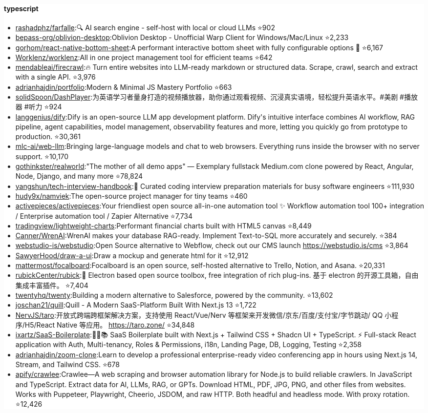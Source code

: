 #### typescript
* [rashadphz/farfalle](https://github.com/rashadphz/farfalle):🔍 AI search engine - self-host with local or cloud LLMs ⭐902
* [bepass-org/oblivion-desktop](https://github.com/bepass-org/oblivion-desktop):Oblivion Desktop - Unofficial Warp Client for Windows/Mac/Linux ⭐2,233
* [gorhom/react-native-bottom-sheet](https://github.com/gorhom/react-native-bottom-sheet):A performant interactive bottom sheet with fully configurable options 🚀 ⭐6,167
* [Worklenz/worklenz](https://github.com/Worklenz/worklenz):All in one project management tool for efficient teams ⭐642
* [mendableai/firecrawl](https://github.com/mendableai/firecrawl):🔥 Turn entire websites into LLM-ready markdown or structured data. Scrape, crawl, search and extract with a single API. ⭐3,976
* [adrianhajdin/portfolio](https://github.com/adrianhajdin/portfolio):Modern & Minimal JS Mastery Portfolio ⭐663
* [solidSpoon/DashPlayer](https://github.com/solidSpoon/DashPlayer):为英语学习者量身打造的视频播放器，助你通过观看视频、沉浸真实语境，轻松提升英语水平。#美剧 #播放器 #听力 ⭐924
* [langgenius/dify](https://github.com/langgenius/dify):Dify is an open-source LLM app development platform. Dify's intuitive interface combines AI workflow, RAG pipeline, agent capabilities, model management, observability features and more, letting you quickly go from prototype to production. ⭐30,361
* [mlc-ai/web-llm](https://github.com/mlc-ai/web-llm):Bringing large-language models and chat to web browsers. Everything runs inside the browser with no server support. ⭐10,170
* [gothinkster/realworld](https://github.com/gothinkster/realworld):"The mother of all demo apps" — Exemplary fullstack Medium.com clone powered by React, Angular, Node, Django, and many more ⭐78,824
* [yangshun/tech-interview-handbook](https://github.com/yangshun/tech-interview-handbook):💯 Curated coding interview preparation materials for busy software engineers ⭐111,930
* [hudy9x/namviek](https://github.com/hudy9x/namviek):The open-source project manager for tiny teams ⭐460
* [activepieces/activepieces](https://github.com/activepieces/activepieces):Your friendliest open source all-in-one automation tool ✨ Workflow automation tool 100+ integration / Enterprise automation tool / Zapier Alternative ⭐7,734
* [tradingview/lightweight-charts](https://github.com/tradingview/lightweight-charts):Performant financial charts built with HTML5 canvas ⭐8,449
* [Canner/WrenAI](https://github.com/Canner/WrenAI):WrenAI makes your database RAG-ready. Implement Text-to-SQL more accurately and securely. ⭐384
* [webstudio-is/webstudio](https://github.com/webstudio-is/webstudio):Open Source alternative to Webflow, check out our CMS launch https://webstudio.is/cms ⭐3,864
* [SawyerHood/draw-a-ui](https://github.com/SawyerHood/draw-a-ui):Draw a mockup and generate html for it ⭐12,912
* [mattermost/focalboard](https://github.com/mattermost/focalboard):Focalboard is an open source, self-hosted alternative to Trello, Notion, and Asana. ⭐20,331
* [rubickCenter/rubick](https://github.com/rubickCenter/rubick):🔧 Electron based open source toolbox, free integration of rich plug-ins. 基于 electron 的开源工具箱，自由集成丰富插件。 ⭐7,404
* [twentyhq/twenty](https://github.com/twentyhq/twenty):Building a modern alternative to Salesforce, powered by the community. ⭐13,602
* [joschan21/quill](https://github.com/joschan21/quill):Quill - A Modern SaaS-Platform Built With Next.js 13 ⭐1,722
* [NervJS/taro](https://github.com/NervJS/taro):开放式跨端跨框架解决方案，支持使用 React/Vue/Nerv 等框架来开发微信/京东/百度/支付宝/字节跳动/ QQ 小程序/H5/React Native 等应用。 https://taro.zone/ ⭐34,848
* [ixartz/SaaS-Boilerplate](https://github.com/ixartz/SaaS-Boilerplate):🚀🎉📚 SaaS Boilerplate built with Next.js + Tailwind CSS + Shadcn UI + TypeScript. ⚡️ Full-stack React application with Auth, Multi-tenancy, Roles & Permissions, i18n, Landing Page, DB, Logging, Testing ⭐2,358
* [adrianhajdin/zoom-clone](https://github.com/adrianhajdin/zoom-clone):Learn to develop a professional enterprise-ready video conferencing app in hours using Next.js 14, Stream, and Tailwind CSS. ⭐678
* [apify/crawlee](https://github.com/apify/crawlee):Crawlee—A web scraping and browser automation library for Node.js to build reliable crawlers. In JavaScript and TypeScript. Extract data for AI, LLMs, RAG, or GPTs. Download HTML, PDF, JPG, PNG, and other files from websites. Works with Puppeteer, Playwright, Cheerio, JSDOM, and raw HTTP. Both headful and headless mode. With proxy rotation. ⭐12,426
